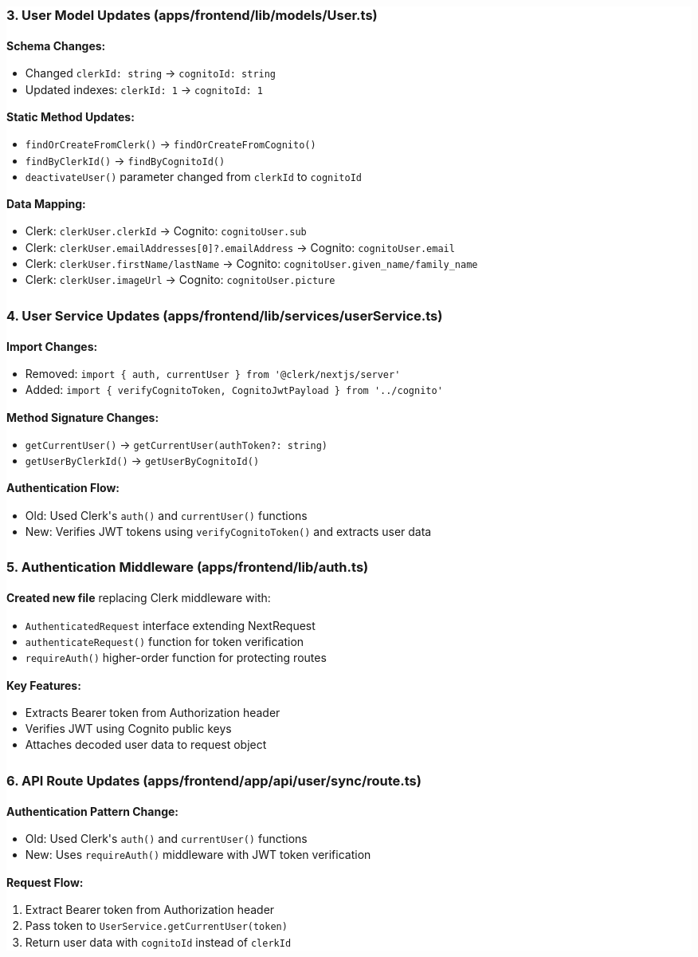 ### 3. User Model Updates (apps/frontend/lib/models/User.ts)

**Schema Changes:**
- Changed `clerkId: string` → `cognitoId: string`
- Updated indexes: `clerkId: 1` → `cognitoId: 1`

**Static Method Updates:**
- `findOrCreateFromClerk()` → `findOrCreateFromCognito()`
- `findByClerkId()` → `findByCognitoId()`
- `deactivateUser()` parameter changed from `clerkId` to `cognitoId`

**Data Mapping:**
- Clerk: `clerkUser.clerkId` → Cognito: `cognitoUser.sub`
- Clerk: `clerkUser.emailAddresses[0]?.emailAddress` → Cognito: `cognitoUser.email`
- Clerk: `clerkUser.firstName/lastName` → Cognito: `cognitoUser.given_name/family_name`
- Clerk: `clerkUser.imageUrl` → Cognito: `cognitoUser.picture`

### 4. User Service Updates (apps/frontend/lib/services/userService.ts)

**Import Changes:**
- Removed: `import { auth, currentUser } from '@clerk/nextjs/server'`
- Added: `import { verifyCognitoToken, CognitoJwtPayload } from '../cognito'`

**Method Signature Changes:**
- `getCurrentUser()` → `getCurrentUser(authToken?: string)`
- `getUserByClerkId()` → `getUserByCognitoId()`

**Authentication Flow:**
- Old: Used Clerk's `auth()` and `currentUser()` functions
- New: Verifies JWT tokens using `verifyCognitoToken()` and extracts user data

### 5. Authentication Middleware (apps/frontend/lib/auth.ts)

**Created new file** replacing Clerk middleware with:
- `AuthenticatedRequest` interface extending NextRequest
- `authenticateRequest()` function for token verification
- `requireAuth()` higher-order function for protecting routes

**Key Features:**
- Extracts Bearer token from Authorization header
- Verifies JWT using Cognito public keys
- Attaches decoded user data to request object

### 6. API Route Updates (apps/frontend/app/api/user/sync/route.ts)

**Authentication Pattern Change:**
- Old: Used Clerk's `auth()` and `currentUser()` functions
- New: Uses `requireAuth()` middleware with JWT token verification

**Request Flow:**
1. Extract Bearer token from Authorization header
2. Pass token to `UserService.getCurrentUser(token)`
3. Return user data with `cognitoId` instead of `clerkId`
